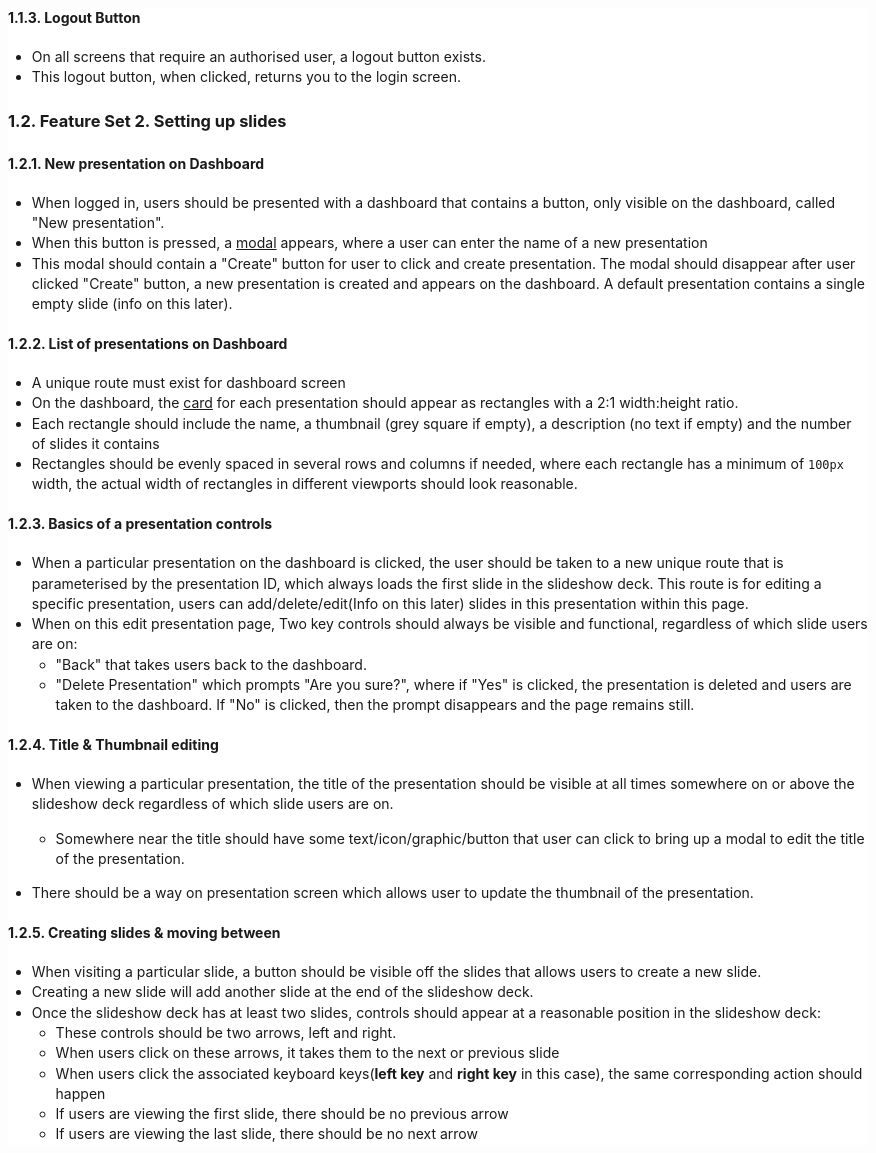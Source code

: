 #### 1.1.3. Logout Button

- On all screens that require an authorised user, a logout button exists.
- This logout button, when clicked, returns you to the login screen.

### 1.2. Feature Set 2. Setting up slides

#### 1.2.1. New presentation on Dashboard

- When logged in, users should be presented with a dashboard that contains a button, only visible on the dashboard, called "New presentation".
- When this button is pressed, a [modal](https://www.w3schools.com/w3css/w3css_modal.asp) appears, where a user can enter the name of a new presentation
- This modal should contain a "Create" button for user to click and create presentation. The modal should disappear after user clicked "Create" button, a new presentation is created and appears on the dashboard. A default presentation contains a single empty slide (info on this later).

#### 1.2.2. List of presentations on Dashboard

- A unique route must exist for dashboard screen
- On the dashboard, the [card](https://m1.material.io/components/cards.html#) for each presentation should appear as rectangles with a 2:1 width:height ratio.
- Each rectangle should include the name, a thumbnail (grey square if empty), a description (no text if empty) and the number of slides it contains
- Rectangles should be evenly spaced in several rows and columns if needed, where each rectangle has a minimum of `100px` width, the actual width of rectangles in different viewports should look reasonable.

#### 1.2.3. Basics of a presentation controls

- When a particular presentation on the dashboard is clicked, the user should be taken to a new unique route that is parameterised by the presentation ID, which always loads the first slide in the slideshow deck. This route is for editing a specific presentation, users can add/delete/edit(Info on this later) slides in this presentation within this page.
- When on this edit presentation page, Two key controls should always be visible and functional, regardless of which slide users are on:
  - "Back" that takes users back to the dashboard.
  - "Delete Presentation" which prompts "Are you sure?", where if "Yes" is clicked, the presentation is deleted and users are taken to the dashboard. If "No" is clicked, then the prompt disappears and the page remains still.

#### 1.2.4. Title & Thumbnail editing

- When viewing a particular presentation, the title of the presentation should be visible at all times somewhere on or above the slideshow deck regardless of which slide users are on.
  - Somewhere near the title should have some text/icon/graphic/button that user can click to bring up a modal to edit the title of the presentation.

- There should be a way on presentation screen which allows user to update the thumbnail of the presentation.

#### 1.2.5. Creating slides & moving between

- When visiting a particular slide, a button should be visible off the slides that allows users to create a new slide.
- Creating a new slide will add another slide at the end of the slideshow deck.
- Once the slideshow deck has at least two slides, controls should appear at a reasonable position in the slideshow deck:
  - These controls should be two arrows, left and right.
  - When users click on these arrows, it takes them to the next or previous slide
  - When users click the associated keyboard keys(**left key** and **right key** in this case), the same corresponding action should happen
  - If users are viewing the first slide, there should be no previous arrow
  - If users are viewing the last slide, there should be no next arrow
